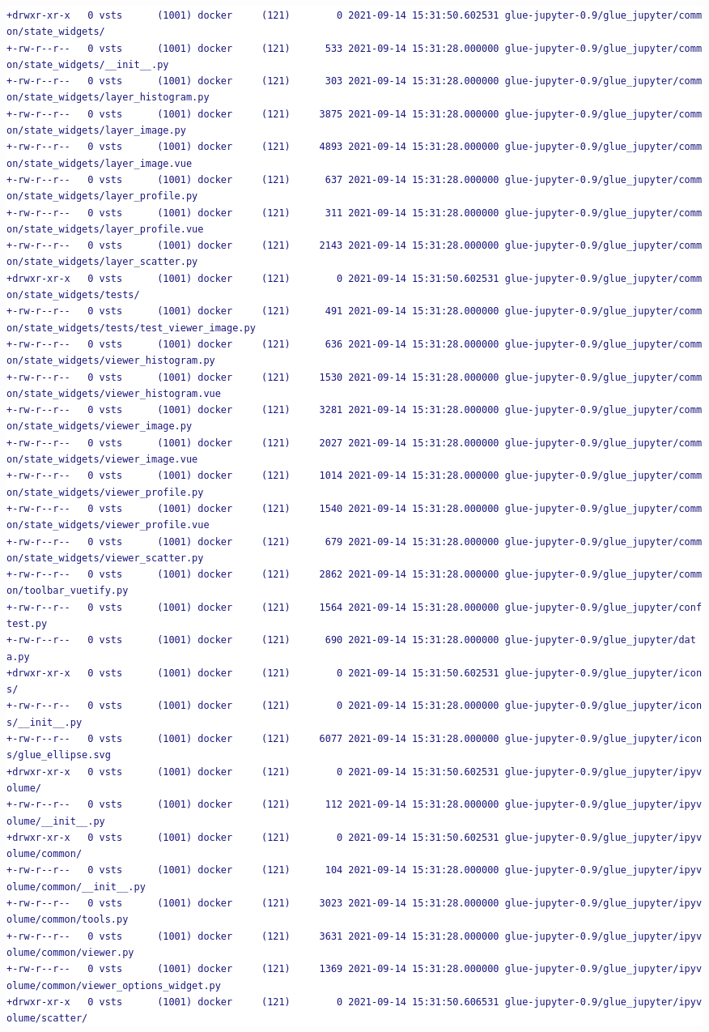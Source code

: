 ```diff
+drwxr-xr-x   0 vsts      (1001) docker     (121)        0 2021-09-14 15:31:50.602531 glue-jupyter-0.9/glue_jupyter/common/state_widgets/
+-rw-r--r--   0 vsts      (1001) docker     (121)      533 2021-09-14 15:31:28.000000 glue-jupyter-0.9/glue_jupyter/common/state_widgets/__init__.py
+-rw-r--r--   0 vsts      (1001) docker     (121)      303 2021-09-14 15:31:28.000000 glue-jupyter-0.9/glue_jupyter/common/state_widgets/layer_histogram.py
+-rw-r--r--   0 vsts      (1001) docker     (121)     3875 2021-09-14 15:31:28.000000 glue-jupyter-0.9/glue_jupyter/common/state_widgets/layer_image.py
+-rw-r--r--   0 vsts      (1001) docker     (121)     4893 2021-09-14 15:31:28.000000 glue-jupyter-0.9/glue_jupyter/common/state_widgets/layer_image.vue
+-rw-r--r--   0 vsts      (1001) docker     (121)      637 2021-09-14 15:31:28.000000 glue-jupyter-0.9/glue_jupyter/common/state_widgets/layer_profile.py
+-rw-r--r--   0 vsts      (1001) docker     (121)      311 2021-09-14 15:31:28.000000 glue-jupyter-0.9/glue_jupyter/common/state_widgets/layer_profile.vue
+-rw-r--r--   0 vsts      (1001) docker     (121)     2143 2021-09-14 15:31:28.000000 glue-jupyter-0.9/glue_jupyter/common/state_widgets/layer_scatter.py
+drwxr-xr-x   0 vsts      (1001) docker     (121)        0 2021-09-14 15:31:50.602531 glue-jupyter-0.9/glue_jupyter/common/state_widgets/tests/
+-rw-r--r--   0 vsts      (1001) docker     (121)      491 2021-09-14 15:31:28.000000 glue-jupyter-0.9/glue_jupyter/common/state_widgets/tests/test_viewer_image.py
+-rw-r--r--   0 vsts      (1001) docker     (121)      636 2021-09-14 15:31:28.000000 glue-jupyter-0.9/glue_jupyter/common/state_widgets/viewer_histogram.py
+-rw-r--r--   0 vsts      (1001) docker     (121)     1530 2021-09-14 15:31:28.000000 glue-jupyter-0.9/glue_jupyter/common/state_widgets/viewer_histogram.vue
+-rw-r--r--   0 vsts      (1001) docker     (121)     3281 2021-09-14 15:31:28.000000 glue-jupyter-0.9/glue_jupyter/common/state_widgets/viewer_image.py
+-rw-r--r--   0 vsts      (1001) docker     (121)     2027 2021-09-14 15:31:28.000000 glue-jupyter-0.9/glue_jupyter/common/state_widgets/viewer_image.vue
+-rw-r--r--   0 vsts      (1001) docker     (121)     1014 2021-09-14 15:31:28.000000 glue-jupyter-0.9/glue_jupyter/common/state_widgets/viewer_profile.py
+-rw-r--r--   0 vsts      (1001) docker     (121)     1540 2021-09-14 15:31:28.000000 glue-jupyter-0.9/glue_jupyter/common/state_widgets/viewer_profile.vue
+-rw-r--r--   0 vsts      (1001) docker     (121)      679 2021-09-14 15:31:28.000000 glue-jupyter-0.9/glue_jupyter/common/state_widgets/viewer_scatter.py
+-rw-r--r--   0 vsts      (1001) docker     (121)     2862 2021-09-14 15:31:28.000000 glue-jupyter-0.9/glue_jupyter/common/toolbar_vuetify.py
+-rw-r--r--   0 vsts      (1001) docker     (121)     1564 2021-09-14 15:31:28.000000 glue-jupyter-0.9/glue_jupyter/conftest.py
+-rw-r--r--   0 vsts      (1001) docker     (121)      690 2021-09-14 15:31:28.000000 glue-jupyter-0.9/glue_jupyter/data.py
+drwxr-xr-x   0 vsts      (1001) docker     (121)        0 2021-09-14 15:31:50.602531 glue-jupyter-0.9/glue_jupyter/icons/
+-rw-r--r--   0 vsts      (1001) docker     (121)        0 2021-09-14 15:31:28.000000 glue-jupyter-0.9/glue_jupyter/icons/__init__.py
+-rw-r--r--   0 vsts      (1001) docker     (121)     6077 2021-09-14 15:31:28.000000 glue-jupyter-0.9/glue_jupyter/icons/glue_ellipse.svg
+drwxr-xr-x   0 vsts      (1001) docker     (121)        0 2021-09-14 15:31:50.602531 glue-jupyter-0.9/glue_jupyter/ipyvolume/
+-rw-r--r--   0 vsts      (1001) docker     (121)      112 2021-09-14 15:31:28.000000 glue-jupyter-0.9/glue_jupyter/ipyvolume/__init__.py
+drwxr-xr-x   0 vsts      (1001) docker     (121)        0 2021-09-14 15:31:50.602531 glue-jupyter-0.9/glue_jupyter/ipyvolume/common/
+-rw-r--r--   0 vsts      (1001) docker     (121)      104 2021-09-14 15:31:28.000000 glue-jupyter-0.9/glue_jupyter/ipyvolume/common/__init__.py
+-rw-r--r--   0 vsts      (1001) docker     (121)     3023 2021-09-14 15:31:28.000000 glue-jupyter-0.9/glue_jupyter/ipyvolume/common/tools.py
+-rw-r--r--   0 vsts      (1001) docker     (121)     3631 2021-09-14 15:31:28.000000 glue-jupyter-0.9/glue_jupyter/ipyvolume/common/viewer.py
+-rw-r--r--   0 vsts      (1001) docker     (121)     1369 2021-09-14 15:31:28.000000 glue-jupyter-0.9/glue_jupyter/ipyvolume/common/viewer_options_widget.py
+drwxr-xr-x   0 vsts      (1001) docker     (121)        0 2021-09-14 15:31:50.606531 glue-jupyter-0.9/glue_jupyter/ipyvolume/scatter/
```